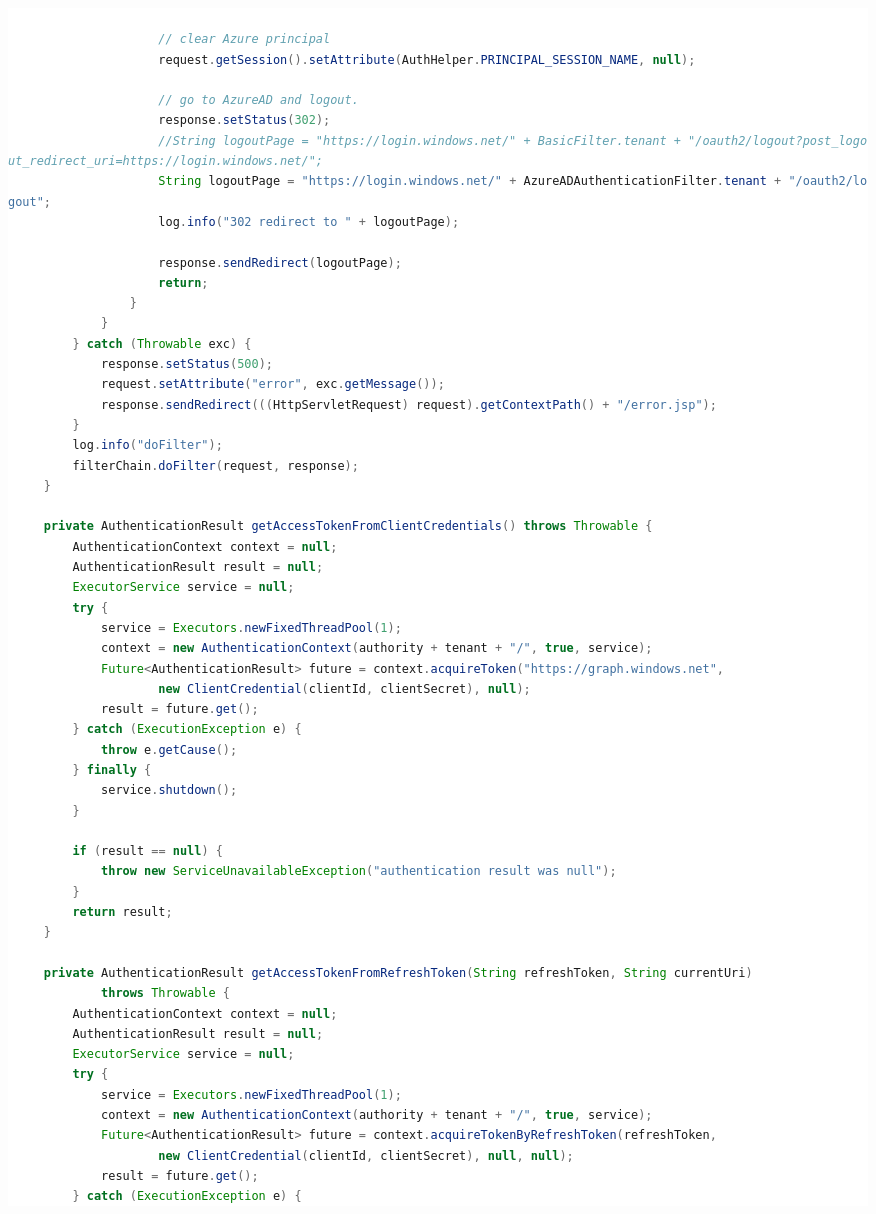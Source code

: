    ```java

                        // clear Azure principal
                        request.getSession().setAttribute(AuthHelper.PRINCIPAL_SESSION_NAME, null);

                        // go to AzureAD and logout.
                        response.setStatus(302);
                        //String logoutPage = "https://login.windows.net/" + BasicFilter.tenant + "/oauth2/logout?post_logout_redirect_uri=https://login.windows.net/";
                        String logoutPage = "https://login.windows.net/" + AzureADAuthenticationFilter.tenant + "/oauth2/logout";
                        log.info("302 redirect to " + logoutPage);

                        response.sendRedirect(logoutPage);
                        return;
                    }
                }
            } catch (Throwable exc) {
                response.setStatus(500);
                request.setAttribute("error", exc.getMessage());
                response.sendRedirect(((HttpServletRequest) request).getContextPath() + "/error.jsp");
            }
            log.info("doFilter");
            filterChain.doFilter(request, response);
        }

        private AuthenticationResult getAccessTokenFromClientCredentials() throws Throwable {
            AuthenticationContext context = null;
            AuthenticationResult result = null;
            ExecutorService service = null;
            try {
                service = Executors.newFixedThreadPool(1);
                context = new AuthenticationContext(authority + tenant + "/", true, service);
                Future<AuthenticationResult> future = context.acquireToken("https://graph.windows.net",
                        new ClientCredential(clientId, clientSecret), null);
                result = future.get();
            } catch (ExecutionException e) {
                throw e.getCause();
            } finally {
                service.shutdown();
            }

            if (result == null) {
                throw new ServiceUnavailableException("authentication result was null");
            }
            return result;
        }

        private AuthenticationResult getAccessTokenFromRefreshToken(String refreshToken, String currentUri)
                throws Throwable {
            AuthenticationContext context = null;
            AuthenticationResult result = null;
            ExecutorService service = null;
            try {
                service = Executors.newFixedThreadPool(1);
                context = new AuthenticationContext(authority + tenant + "/", true, service);
                Future<AuthenticationResult> future = context.acquireTokenByRefreshToken(refreshToken,
                        new ClientCredential(clientId, clientSecret), null, null);
                result = future.get();
            } catch (ExecutionException e) {
   ```
